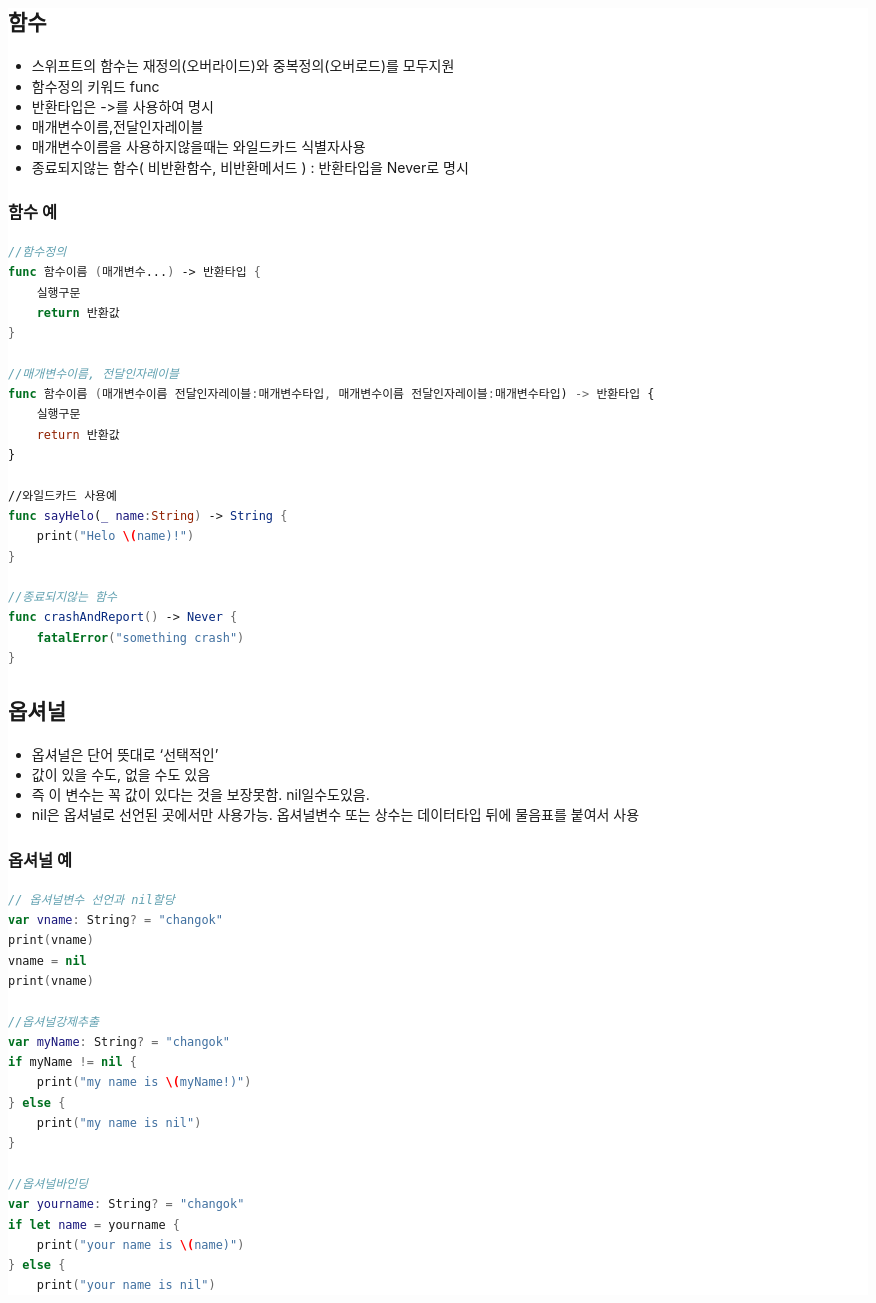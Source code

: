 ## 함수
- 스위프트의 함수는 재정의(오버라이드)와 중복정의(오버로드)를 모두지원
- 함수정의 키워드 func
- 반환타입은 ->를 사용하여 명시
- 매개변수이름,전달인자레이블
- 매개변수이름을 사용하지않을때는 와일드카드 식별자사용
- 종료되지않는 함수( 비반환함수, 비반환메서드 ) : 반환타입을 Never로 명시

### 함수 예

```swift
//함수정의
func 함수이름 (매개변수...) -> 반환타입 {
	실행구문
	return 반환값
}

//매개변수이름, 전달인자레이블
func 함수이름 (매개변수이름 전달인자레이블:매개변수타입, 매개변수이름 전달인자레이블:매개변수타입) -> 반환타입 {
	실행구문
	return 반환값
}

//와일드카드 사용예
func sayHelo(_ name:String) -> String {
	print("Helo \(name)!")
}

//종료되지않는 함수
func crashAndReport() -> Never {
	fatalError("something crash")
}
```

## 옵셔널
- 옵셔널은 단어 뜻대로 ‘선택적인’
- 값이 있을 수도, 없을 수도 있음
- 즉 이 변수는 꼭 값이 있다는 것을 보장못함. nil일수도있음.
- nil은 옵셔널로 선언된 곳에서만 사용가능. 옵셔널변수 또는 상수는 데이터타입 뒤에 물음표를 붙여서 사용

### 옵셔널 예
```swift
// 옵셔널변수 선언과 nil할당
var vname: String? = "changok"
print(vname)
vname = nil
print(vname)

//옵셔널강제추출
var myName: String? = "changok"
if myName != nil {
    print("my name is \(myName!)")
} else {
    print("my name is nil")
}

//옵셔널바인딩
var yourname: String? = "changok"
if let name = yourname {
    print("your name is \(name)")
} else {
    print("your name is nil")
```